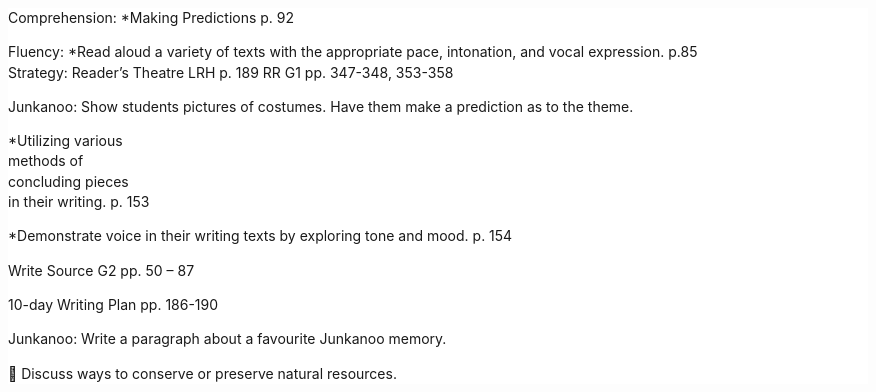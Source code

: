 Comprehension: 
*Making Predictions 
p. 92 
 
Fluency: 
*Read aloud a variety 
of texts with the 
appropriate pace, 
intonation, and 
vocal expression. 
p.85  
Strategy: Reader’s 
Theatre 
LRH p. 189 
RR G1 pp. 347-348, 
353-358 
 
Junkanoo: Show 
students pictures of 
costumes.  Have 
them make a 
prediction as to the 
theme. 
 
 
 
 
 
 
 
*Utilizing various  
methods of  
concluding pieces  
in their writing. 
p. 153 
 
*Demonstrate voice 
in their writing texts 
by exploring tone 
and mood. 
p. 154 
 
Write Source G2 
pp. 50 – 87 
 
10-day Writing Plan 
pp. 186-190 
 
Junkanoo: Write a 
paragraph about a 
favourite Junkanoo 
memory. 
 
 
Discuss ways 
to conserve or 
preserve 
natural 
resources. 
 